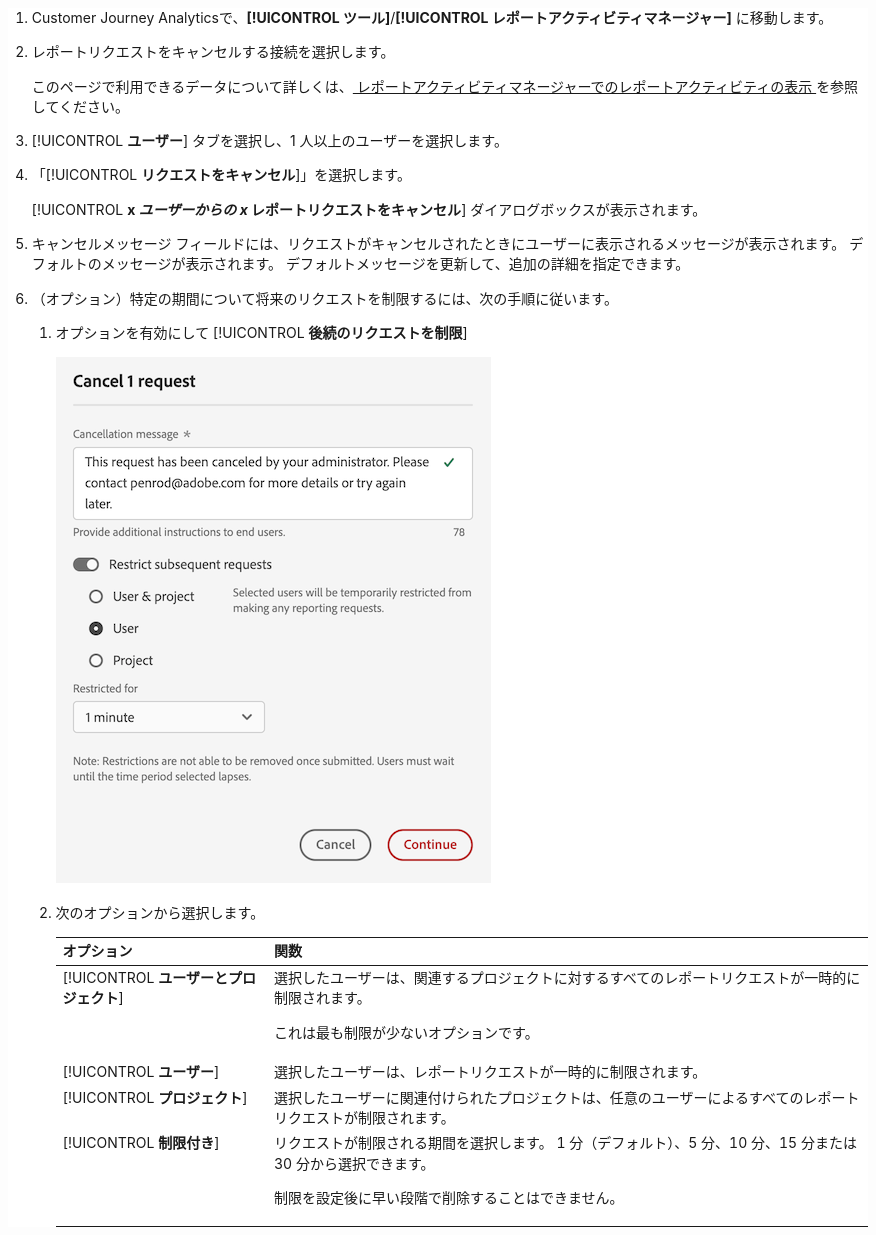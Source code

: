 1. Customer Journey Analyticsで、**[!UICONTROL ツール]**/**[!UICONTROL レポートアクティビティマネージャー]** に移動します。

1. レポートリクエストをキャンセルする接続を選択します。

   このページで利用できるデータについて詳しくは、[ レポートアクティビティマネージャーでのレポートアクティビティの表示 ](/help/reporting-activity-manager/reporting-activity.md) を参照してください。

1. [!UICONTROL **ユーザー**] タブを選択し、1 人以上のユーザーを選択します。

   

1. 「[!UICONTROL **リクエストをキャンセル**]」を選択します。

   [!UICONTROL **x _ユーザーからの x_ レポートリクエストをキャンセル**] ダイアログボックスが表示されます。

1. キャンセルメッセージ フィールドには、リクエストがキャンセルされたときにユーザーに表示されるメッセージが表示されます。 デフォルトのメッセージが表示されます。 デフォルトメッセージを更新して、追加の詳細を指定できます。

1. （オプション）特定の期間について将来のリクエストを制限するには、次の手順に従います。

   1. オプションを有効にして [!UICONTROL **後続のリクエストを制限**]

      ![ 「ユーザー別に後続のリクエストを制限」が選択されていることを示す 1 件のリクエストをキャンセル ](assets/restrict-subsequent-requests-user.png)

   1. 次のオプションから選択します。

      | オプション | 関数 |
      |---------|----------|
      | [!UICONTROL **ユーザーとプロジェクト**] | 選択したユーザーは、関連するプロジェクトに対するすべてのレポートリクエストが一時的に制限されます。 <p>これは最も制限が少ないオプションです。</p> |
      | [!UICONTROL **ユーザー**] | 選択したユーザーは、レポートリクエストが一時的に制限されます。 |
      | [!UICONTROL **プロジェクト**] | 選択したユーザーに関連付けられたプロジェクトは、任意のユーザーによるすべてのレポートリクエストが制限されます。 |
      | [!UICONTROL **制限付き**] | リクエストが制限される期間を選択します。 1 分（デフォルト）、5 分、10 分、15 分または 30 分から選択できます。<!--double-check this--> <p>制限を設定後に早い段階で削除することはできません。</p> |

